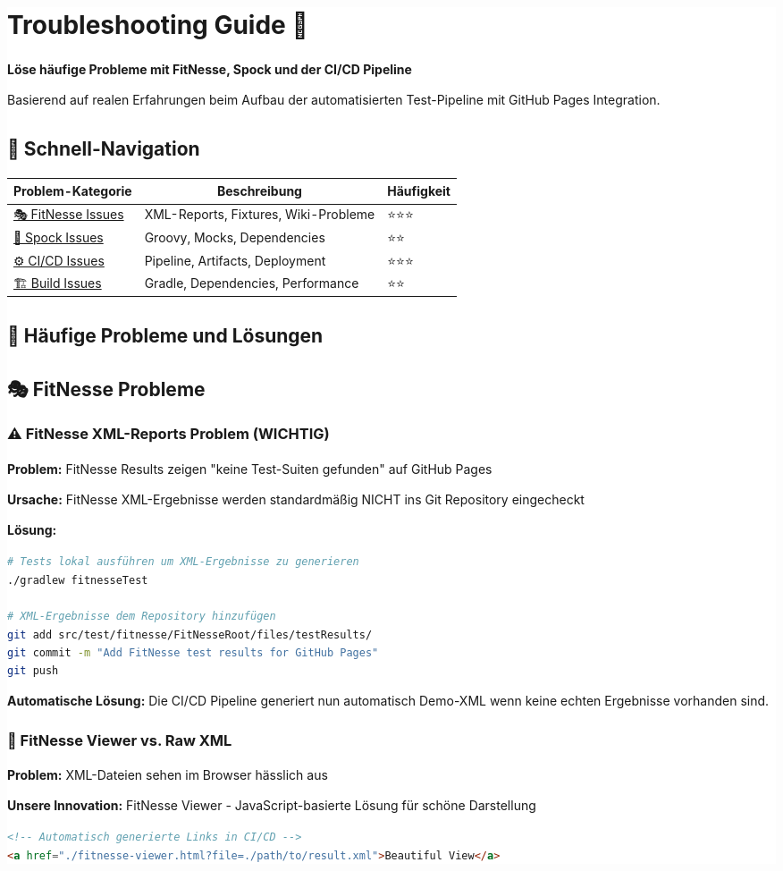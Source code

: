 # Troubleshooting Guide 🔧

**Löse häufige Probleme mit FitNesse, Spock und der CI/CD Pipeline**

Basierend auf realen Erfahrungen beim Aufbau der automatisierten Test-Pipeline mit GitHub Pages Integration.

## 🔗 Schnell-Navigation

| Problem-Kategorie | Beschreibung | Häufigkeit |
|-------------------|--------------|-------------|
| [🎭 FitNesse Issues](#🎭-fitnesse-probleme) | XML-Reports, Fixtures, Wiki-Probleme | ⭐⭐⭐ |
| [🔬 Spock Issues](#🔬-spock-test-probleme) | Groovy, Mocks, Dependencies | ⭐⭐ |
| [⚙️ CI/CD Issues](#⚙️-github-actions-fehler) | Pipeline, Artifacts, Deployment | ⭐⭐⭐ |
| [🏗️ Build Issues](#🏗️-build--dependency-probleme) | Gradle, Dependencies, Performance | ⭐⭐ |

## 🚨 Häufige Probleme und Lösungen

## 🎭 FitNesse Probleme

### ⚠️ FitNesse XML-Reports Problem (WICHTIG)

**Problem:** FitNesse Results zeigen "keine Test-Suiten gefunden" auf GitHub Pages

**Ursache:** FitNesse XML-Ergebnisse werden standardmäßig NICHT ins Git Repository eingecheckt

**Lösung:** 
```bash
# Tests lokal ausführen um XML-Ergebnisse zu generieren
./gradlew fitnesseTest

# XML-Ergebnisse dem Repository hinzufügen
git add src/test/fitnesse/FitNesseRoot/files/testResults/
git commit -m "Add FitNesse test results for GitHub Pages"
git push
```

**Automatische Lösung:** Die CI/CD Pipeline generiert nun automatisch Demo-XML wenn keine echten Ergebnisse vorhanden sind.

### 🎨 FitNesse Viewer vs. Raw XML

**Problem:** XML-Dateien sehen im Browser hässlich aus

**Unsere Innovation:** FitNesse Viewer - JavaScript-basierte Lösung für schöne Darstellung

```html
<!-- Automatisch generierte Links in CI/CD -->
<a href="./fitnesse-viewer.html?file=./path/to/result.xml">Beautiful View</a>
```
